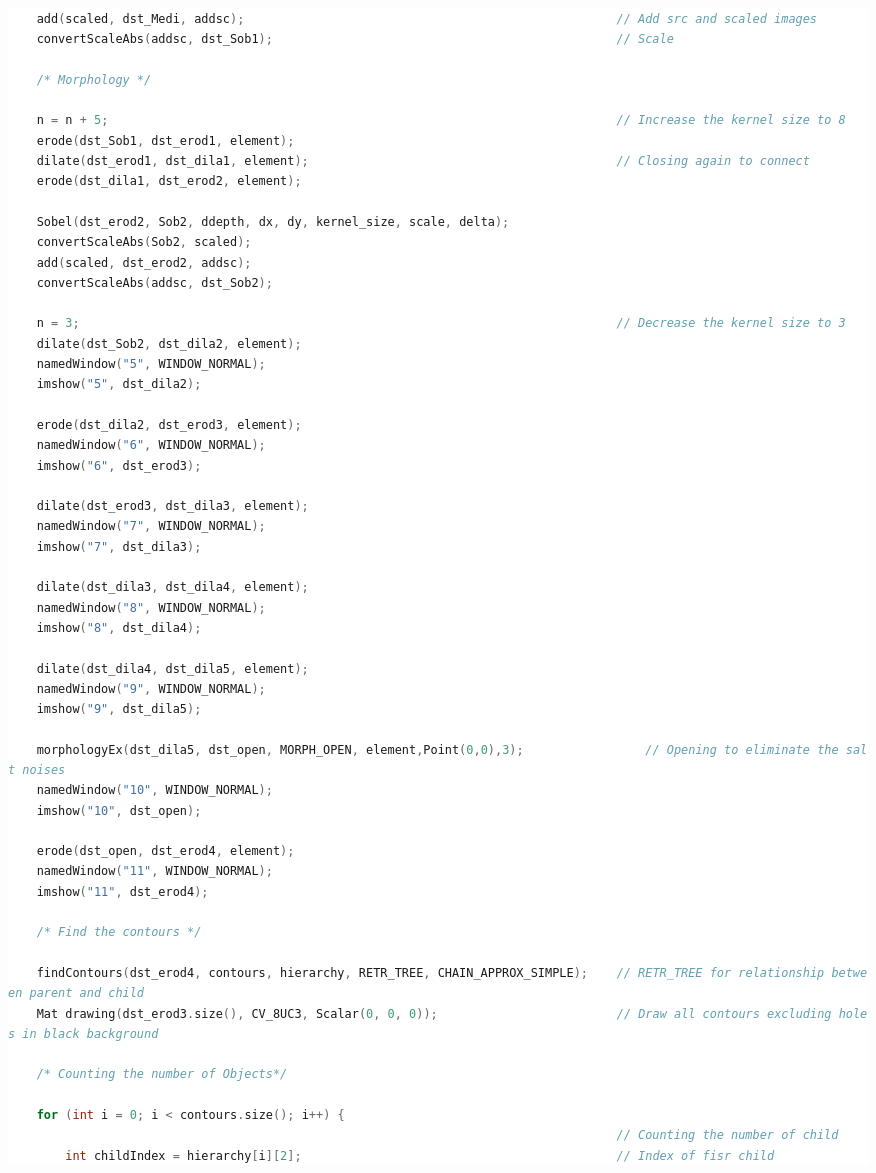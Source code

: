 ```cpp
	add(scaled, dst_Medi, addsc);												     // Add src and scaled images
	convertScaleAbs(addsc, dst_Sob1);												 // Scale 

	/* Morphology */

	n = n + 5;																		 // Increase the kernel size to 8
	erode(dst_Sob1, dst_erod1, element);
	dilate(dst_erod1, dst_dila1, element);											 // Closing again to connect
	erode(dst_dila1, dst_erod2, element);

	Sobel(dst_erod2, Sob2, ddepth, dx, dy, kernel_size, scale, delta);
	convertScaleAbs(Sob2, scaled);
	add(scaled, dst_erod2, addsc);										
	convertScaleAbs(addsc, dst_Sob2);

	n = 3;																			 // Decrease the kernel size to 3
	dilate(dst_Sob2, dst_dila2, element);
	namedWindow("5", WINDOW_NORMAL);
	imshow("5", dst_dila2);

	erode(dst_dila2, dst_erod3, element);
	namedWindow("6", WINDOW_NORMAL);
	imshow("6", dst_erod3);

	dilate(dst_erod3, dst_dila3, element);
	namedWindow("7", WINDOW_NORMAL);
	imshow("7", dst_dila3);

	dilate(dst_dila3, dst_dila4, element);
	namedWindow("8", WINDOW_NORMAL);
	imshow("8", dst_dila4);

	dilate(dst_dila4, dst_dila5, element);
	namedWindow("9", WINDOW_NORMAL);
	imshow("9", dst_dila5);

	morphologyEx(dst_dila5, dst_open, MORPH_OPEN, element,Point(0,0),3);				 // Opening to eliminate the salt noises
	namedWindow("10", WINDOW_NORMAL);
	imshow("10", dst_open);

	erode(dst_open, dst_erod4, element); 
	namedWindow("11", WINDOW_NORMAL);
	imshow("11", dst_erod4);

	/* Find the contours */

	findContours(dst_erod4, contours, hierarchy, RETR_TREE, CHAIN_APPROX_SIMPLE);    // RETR_TREE for relationship between parent and child
	Mat drawing(dst_erod3.size(), CV_8UC3, Scalar(0, 0, 0));                         // Draw all contours excluding holes in black background
	
	/* Counting the number of Objects*/
	
	for (int i = 0; i < contours.size(); i++) {
																					 // Counting the number of child
		int childIndex = hierarchy[i][2];											 // Index of fisr child
```